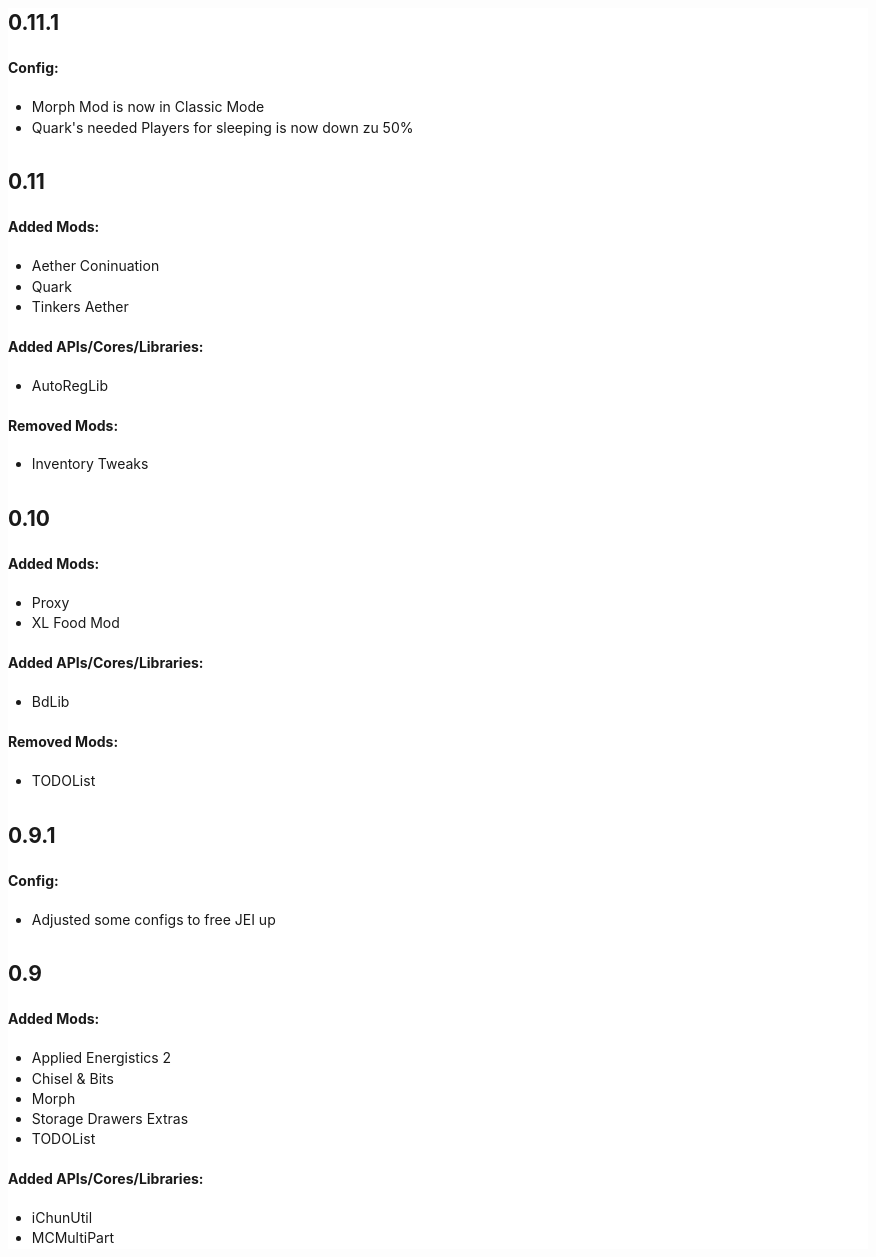 
## 0.11.1

#### Config:
* Morph Mod is now in Classic Mode
* Quark's needed Players for sleeping is now down zu 50%


## 0.11

#### Added Mods:
* Aether Coninuation
* Quark
* Tinkers Aether

#### Added APIs/Cores/Libraries:
* AutoRegLib

#### Removed Mods:
* Inventory Tweaks


## 0.10

#### Added Mods:
* Proxy
* XL Food Mod

#### Added APIs/Cores/Libraries:
* BdLib

#### Removed Mods:
* TODOList


## 0.9.1

#### Config:
* Adjusted some configs to free JEI up


## 0.9

#### Added Mods:
* Applied Energistics 2
* Chisel & Bits
* Morph
* Storage Drawers Extras
* TODOList

#### Added APIs/Cores/Libraries:
* iChunUtil
* MCMultiPart
